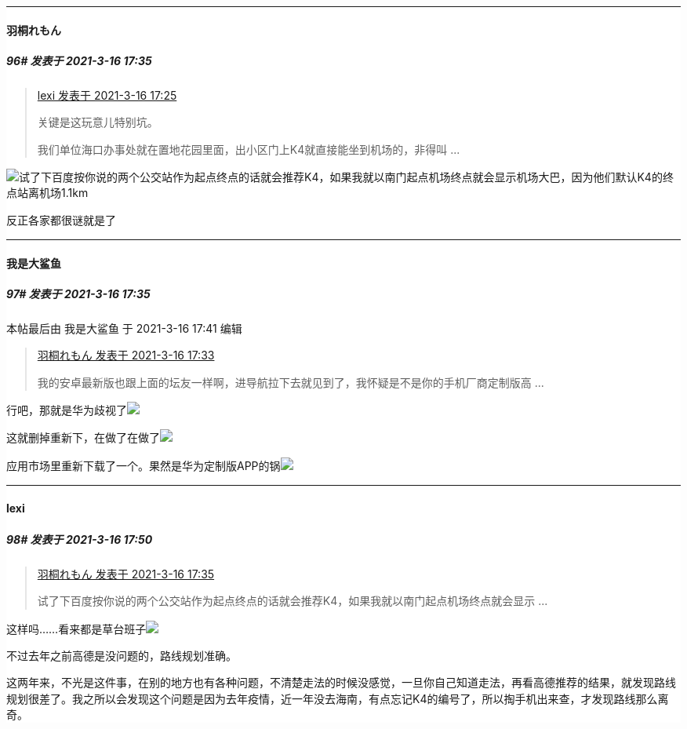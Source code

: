 
*****

####  羽桐れもん  
##### 96#       发表于 2021-3-16 17:35


<blockquote><a href="httphttps://bbs.saraba1st.com/2b/forum.php?mod=redirect&amp;goto=findpost&amp;pid=50643831&amp;ptid=1993137" target="_blank">lexi 发表于 2021-3-16 17:25</a>

关键是这玩意儿特别坑。


我们单位海口办事处就在置地花园里面，出小区门上K4就直接能坐到机场的，非得叫 ...</blockquote>
<img src="https://static.saraba1st.com/image/smiley/face2017/002.png" referrerpolicy="no-referrer">试了下百度按你说的两个公交站作为起点终点的话就会推荐K4，如果我就以南门起点机场终点就会显示机场大巴，因为他们默认K4的终点站离机场1.1km

反正各家都很谜就是了


*****

####  我是大鲨鱼  
##### 97#       发表于 2021-3-16 17:35


 本帖最后由 我是大鲨鱼 于 2021-3-16 17:41 编辑 
<blockquote><a href="httphttps://bbs.saraba1st.com/2b/forum.php?mod=redirect&amp;goto=findpost&amp;pid=50643930&amp;ptid=1993137" target="_blank">羽桐れもん 发表于 2021-3-16 17:33</a>

我的安卓最新版也跟上面的坛友一样啊，进导航拉下去就见到了，我怀疑是不是你的手机厂商定制版高 ...</blockquote>
行吧，那就是华为歧视了<img src="https://static.saraba1st.com/image/smiley/face2017/245.png" referrerpolicy="no-referrer">


这就删掉重新下，在做了在做了<img src="https://static.saraba1st.com/image/smiley/face2017/251.png" referrerpolicy="no-referrer">


应用市场里重新下载了一个。果然是华为定制版APP的锅<img src="https://static.saraba1st.com/image/smiley/face2017/001.png" referrerpolicy="no-referrer">


*****

####  lexi  
##### 98#       发表于 2021-3-16 17:50


<blockquote><a href="httphttps://bbs.saraba1st.com/2b/forum.php?mod=redirect&amp;goto=findpost&amp;pid=50643948&amp;ptid=1993137" target="_blank">羽桐れもん 发表于 2021-3-16 17:35</a>

试了下百度按你说的两个公交站作为起点终点的话就会推荐K4，如果我就以南门起点机场终点就会显示 ...</blockquote>
这样吗……看来都是草台班子<img src="https://static.saraba1st.com/image/smiley/face2017/067.png" referrerpolicy="no-referrer">


不过去年之前高德是没问题的，路线规划准确。


这两年来，不光是这件事，在别的地方也有各种问题，不清楚走法的时候没感觉，一旦你自己知道走法，再看高德推荐的结果，就发现路线规划很差了。我之所以会发现这个问题是因为去年疫情，近一年没去海南，有点忘记K4的编号了，所以掏手机出来查，才发现路线那么离奇。
